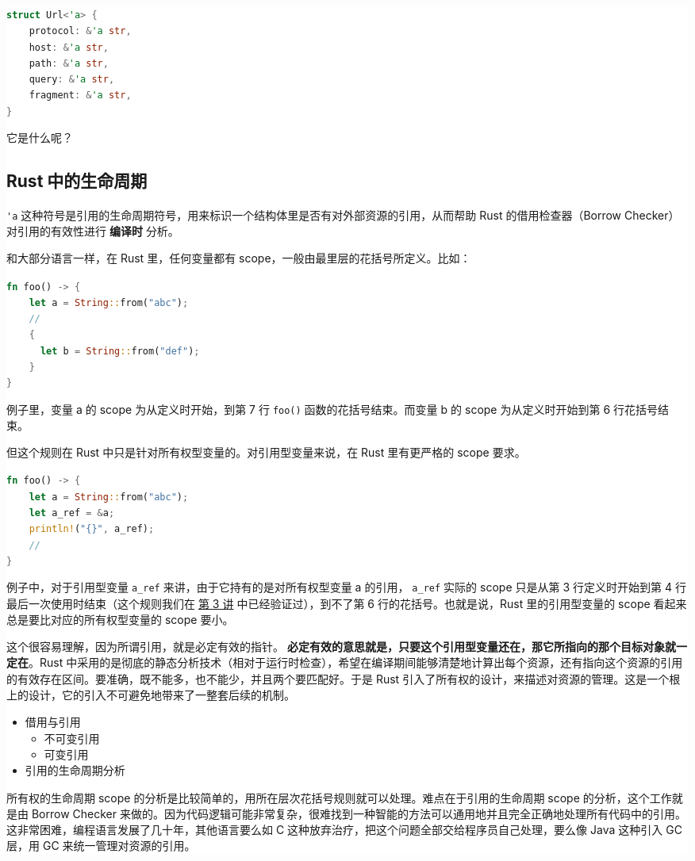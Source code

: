 ```rust
struct Url<'a> {
    protocol: &'a str,
    host: &'a str,
    path: &'a str,
    query: &'a str,
    fragment: &'a str,
}
```

它是什么呢？

## Rust 中的生命周期

`'a` 这种符号是引用的生命周期符号，用来标识一个结构体里是否有对外部资源的引用，从而帮助 Rust 的借用检查器（Borrow Checker）对引用的有效性进行 **编译时** 分析。

和大部分语言一样，在 Rust 里，任何变量都有 scope，一般由最里层的花括号所定义。比如：

```rust
fn foo() -> {
    let a = String::from("abc");
    //
    {
      let b = String::from("def");
    }
}
```

例子里，变量 a 的 scope 为从定义时开始，到第 7 行 `foo()` 函数的花括号结束。而变量 b 的 scope 为从定义时开始到第 6 行花括号结束。

但这个规则在 Rust 中只是针对所有权型变量的。对引用型变量来说，在 Rust 里有更严格的 scope 要求。

```rust
fn foo() -> {
    let a = String::from("abc");
    let a_ref = &a;
    println!("{}", a_ref);
    //
}
```

例子中，对于引用型变量 `a_ref` 来讲，由于它持有的是对所有权型变量 a 的引用， `a_ref` 实际的 scope 只是从第 3 行定义时开始到第 4 行最后一次使用时结束（这个规则我们在 [第 3 讲](https://time.geekbang.org/column/article/720128) 中已经验证过），到不了第 6 行的花括号。也就是说，Rust 里的引用型变量的 scope 看起来总是要比对应的所有权型变量的 scope 要小。

这个很容易理解，因为所谓引用，就是必定有效的指针。 **必定有效的意思就是，只要这个引用型变量还在，那它所指向的那个目标对象就一定在**。Rust 中采用的是彻底的静态分析技术（相对于运行时检查），希望在编译期间能够清楚地计算出每个资源，还有指向这个资源的引用的有效存在区间。要准确，既不能多，也不能少，并且两个要匹配好。于是 Rust 引入了所有权的设计，来描述对资源的管理。这是一个根上的设计，它的引入不可避免地带来了一整套后续的机制。

- 借用与引用
  - 不可变引用
  - 可变引用
- 引用的生命周期分析

所有权的生命周期 scope 的分析是比较简单的，用所在层次花括号规则就可以处理。难点在于引用的生命周期 scope 的分析，这个工作就是由 Borrow Checker 来做的。因为代码逻辑可能非常复杂，很难找到一种智能的方法可以通用地并且完全正确地处理所有代码中的引用。这非常困难，编程语言发展了几十年，其他语言要么如 C 这种放弃治疗，把这个问题全部交给程序员自己处理，要么像 Java 这种引入 GC 层，用 GC 来统一管理对资源的引用。
